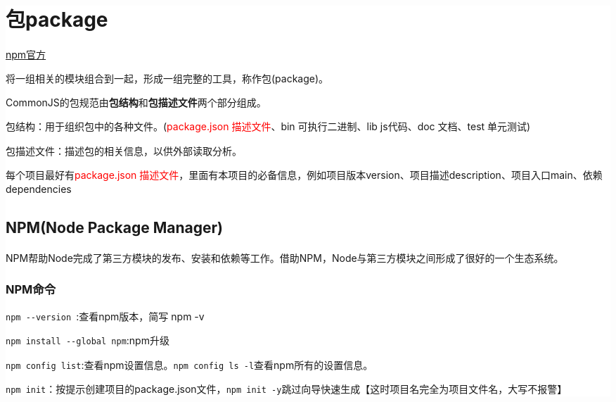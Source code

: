 # 包package

[npm官方](https://www.npmjs.com/)

将一组相关的模块组合到一起，形成一组完整的工具，称作包(package)。

CommonJS的包规范由**包结构**和**包描述文件**两个部分组成。

包结构：用于组织包中的各种文件。(<font color = red>package.json 描述文件</font>、bin 可执行二进制、lib js代码、doc 文档、test 单元测试)

包描述文件：描述包的相关信息，以供外部读取分析。

每个项目最好有<font color = red>package.json 描述文件</font>，里面有本项目的必备信息，例如项目版本version、项目描述description、项目入口main、依赖dependencies

## NPM(Node Package Manager)

NPM帮助Node完成了第三方模块的发布、安装和依赖等工作。借助NPM，Node与第三方模块之间形成了很好的一个生态系统。

### NPM命令

`npm --version `:查看npm版本，简写 npm -v

`npm install --global npm`:npm升级

`npm config list`:查看npm设置信息。`npm config ls -l`查看npm所有的设置信息。

`npm init`：按提示创建项目的package.json文件，`npm init -y`跳过向导快速生成【这时项目名完全为项目文件名，大写不报警】
